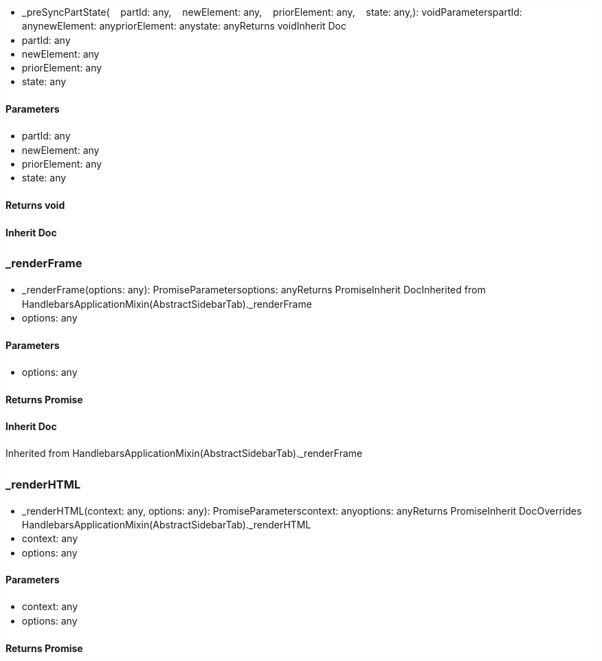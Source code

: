 - _preSyncPartState(    partId: any,    newElement: any,    priorElement: any,    state: any,): voidParameterspartId: anynewElement: anypriorElement: anystate: anyReturns voidInherit Doc
- partId: any
- newElement: any
- priorElement: any
- state: any


#### Parameters

- partId: any
- newElement: any
- priorElement: any
- state: any


#### Returns void


#### Inherit Doc


### _renderFrame

- _renderFrame(options: any): Promise<HTMLElement>Parametersoptions: anyReturns Promise<HTMLElement>Inherit DocInherited from HandlebarsApplicationMixin(AbstractSidebarTab)._renderFrame
- options: any


#### Parameters

- options: any


#### Returns Promise<HTMLElement>


#### Inherit Doc

Inherited from HandlebarsApplicationMixin(AbstractSidebarTab)._renderFrame


### _renderHTML

- _renderHTML(context: any, options: any): Promise<any>Parameterscontext: anyoptions: anyReturns Promise<any>Inherit DocOverrides HandlebarsApplicationMixin(AbstractSidebarTab)._renderHTML
- context: any
- options: any


#### Parameters

- context: any
- options: any


#### Returns Promise<any>

